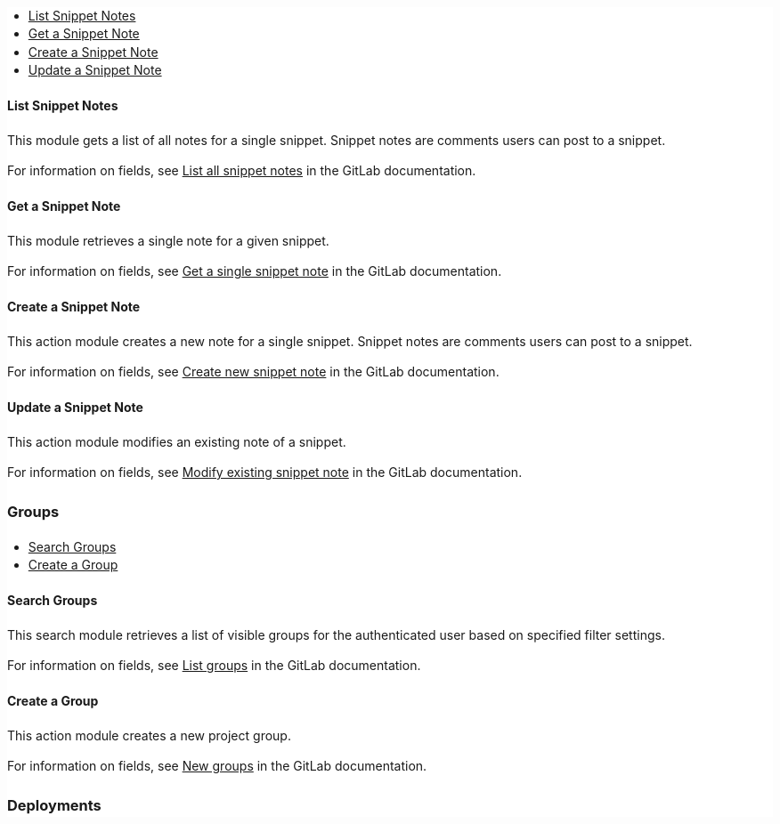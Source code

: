 * [List Snippet Notes](#list19) 
* [Get a Snippet Note](#get18) 
* [Create a Snippet Note](#create14) 
* [Update a Snippet Note](#update8)

#### List Snippet Notes

This module gets a list of all notes for a single snippet. Snippet notes are comments users can post to a snippet.

For information on fields, see [List all snippet notes](https://docs.gitlab.com/ee/api/notes.html#list-all-snippet-notes) in the GitLab documentation.

#### Get a Snippet Note

This module retrieves a single note for a given snippet.

For information on fields, see [Get a single snippet note](https://docs.gitlab.com/ee/api/notes.html#get-single-snippet-note) in the GitLab documentation.

#### Create a Snippet Note

This action module creates a new note for a single snippet. Snippet notes are comments users can post to a snippet.

For information on fields, see [Create new snippet note](https://docs.gitlab.com/ee/api/notes.html#create-new-snippet-note) in the GitLab documentation.

#### Update a Snippet Note

This action module modifies an existing note of a snippet.

For information on fields, see [Modify existing snippet note](https://docs.gitlab.com/ee/api/notes.html#modify-existing-snippet-note) in the GitLab documentation.

### Groups

* [Search Groups](#search7) 
* [Create a Group](#create15)

#### Search Groups

This search module retrieves a list of visible groups for the authenticated user based on specified filter settings.

For information on fields, see [List groups](https://docs.gitlab.com/ee/api/groups.html#list-groups) in the GitLab documentation.

#### Create a Group

This action module creates a new project group.

For information on fields, see [New groups](https://docs.gitlab.com/ee/api/groups.html#new-group) in the GitLab documentation.

### Deployments
